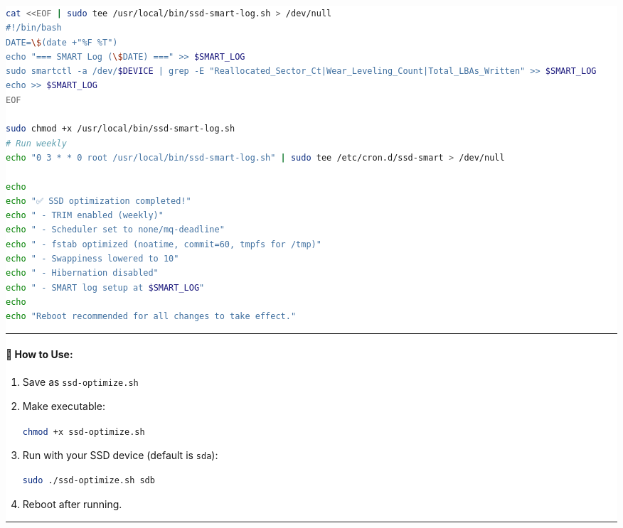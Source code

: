 ```bash
cat <<EOF | sudo tee /usr/local/bin/ssd-smart-log.sh > /dev/null
#!/bin/bash
DATE=\$(date +"%F %T")
echo "=== SMART Log (\$DATE) ===" >> $SMART_LOG
sudo smartctl -a /dev/$DEVICE | grep -E "Reallocated_Sector_Ct|Wear_Leveling_Count|Total_LBAs_Written" >> $SMART_LOG
echo >> $SMART_LOG
EOF

sudo chmod +x /usr/local/bin/ssd-smart-log.sh
# Run weekly
echo "0 3 * * 0 root /usr/local/bin/ssd-smart-log.sh" | sudo tee /etc/cron.d/ssd-smart > /dev/null

echo
echo "✅ SSD optimization completed!"
echo " - TRIM enabled (weekly)"
echo " - Scheduler set to none/mq-deadline"
echo " - fstab optimized (noatime, commit=60, tmpfs for /tmp)"
echo " - Swappiness lowered to 10"
echo " - Hibernation disabled"
echo " - SMART log setup at $SMART_LOG"
echo
echo "Reboot recommended for all changes to take effect."
```

***

#### 📌 How to Use:

1. Save as `ssd-optimize.sh`
2.  Make executable:

    ```bash
    chmod +x ssd-optimize.sh
    ```
3.  Run with your SSD device (default is `sda`):

    ```bash
    sudo ./ssd-optimize.sh sdb
    ```
4. Reboot after running.

***
